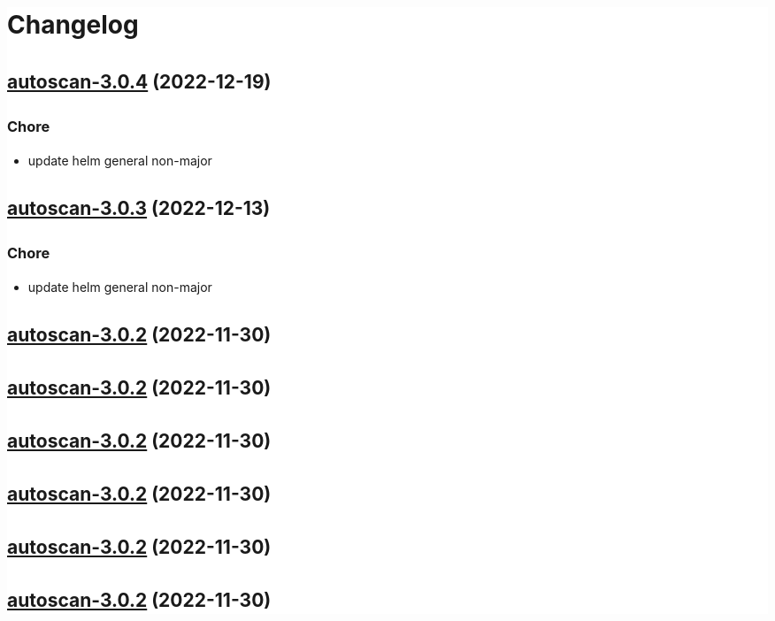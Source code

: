 # Changelog



## [autoscan-3.0.4](https://github.com/truecharts/charts/compare/autoscan-3.0.3...autoscan-3.0.4) (2022-12-19)

### Chore

- update helm general non-major
  
  


## [autoscan-3.0.3](https://github.com/truecharts/charts/compare/autoscan-3.0.2...autoscan-3.0.3) (2022-12-13)

### Chore

- update helm general non-major
  
  


## [autoscan-3.0.2](https://github.com/truecharts/charts/compare/autoscan-3.0.1...autoscan-3.0.2) (2022-11-30)




## [autoscan-3.0.2](https://github.com/truecharts/charts/compare/autoscan-3.0.1...autoscan-3.0.2) (2022-11-30)




## [autoscan-3.0.2](https://github.com/truecharts/charts/compare/autoscan-3.0.1...autoscan-3.0.2) (2022-11-30)




## [autoscan-3.0.2](https://github.com/truecharts/charts/compare/autoscan-3.0.1...autoscan-3.0.2) (2022-11-30)




## [autoscan-3.0.2](https://github.com/truecharts/charts/compare/autoscan-3.0.1...autoscan-3.0.2) (2022-11-30)




## [autoscan-3.0.2](https://github.com/truecharts/charts/compare/autoscan-3.0.1...autoscan-3.0.2) (2022-11-30)
